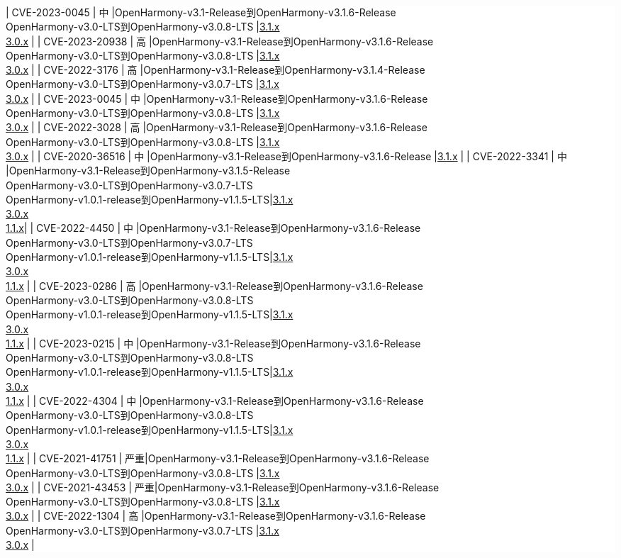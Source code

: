 | CVE-2023-0045  | 中  |OpenHarmony-v3.1-Release到OpenHarmony-v3.1.6-Release<br/>OpenHarmony-v3.0-LTS到OpenHarmony-v3.0.8-LTS                                                       |[3.1.x](https://gitee.com/openharmony/kernel_linux_5.10/pulls/696)<br/>[3.0.x](https://gitee.com/openharmony/kernel_linux_5.10/pulls/697)                                                                                        |
| CVE-2023-20938 | 高  |OpenHarmony-v3.1-Release到OpenHarmony-v3.1.6-Release<br/>OpenHarmony-v3.0-LTS到OpenHarmony-v3.0.8-LTS                                                       |[3.1.x](https://gitee.com/openharmony/kernel_linux_5.10/pulls/696)<br/>[3.0.x](https://gitee.com/openharmony/kernel_linux_5.10/pulls/697)                                                                                        |
| CVE-2022-3176  | 高  |OpenHarmony-v3.1-Release到OpenHarmony-v3.1.4-Release<br/>OpenHarmony-v3.0-LTS到OpenHarmony-v3.0.7-LTS                                                       |[3.1.x](https://gitee.com/openharmony/kernel_linux_5.10/pulls/553)<br/>[3.0.x](https://gitee.com/openharmony/kernel_linux_5.10/pulls/561)                                                                                        |
| CVE-2023-0045  | 中  |OpenHarmony-v3.1-Release到OpenHarmony-v3.1.6-Release<br/>OpenHarmony-v3.0-LTS到OpenHarmony-v3.0.8-LTS                                                       |[3.1.x](https://gitee.com/openharmony/kernel_linux_4.19/pulls/96)<br/>[3.0.x](https://gitee.com/openharmony/kernel_linux_4.19/pulls/97)                                                                                          |
| CVE-2022-3028  | 高  |OpenHarmony-v3.1-Release到OpenHarmony-v3.1.6-Release<br/>OpenHarmony-v3.0-LTS到OpenHarmony-v3.0.8-LTS                                                       |[3.1.x](https://gitee.com/openharmony/kernel_linux_4.19/pulls/98)<br/>[3.0.x](https://gitee.com/openharmony/kernel_linux_4.19/pulls/99)                                                                                          |
| CVE-2020-36516 | 中  |OpenHarmony-v3.1-Release到OpenHarmony-v3.1.6-Release                                                                                                        |[3.1.x](https://gitee.com/openharmony/kernel_linux_5.10/pulls/682)                                                                                                                                                               |
| CVE-2022-3341  | 中  |OpenHarmony-v3.1-Release到OpenHarmony-v3.1.5-Release<br/>OpenHarmony-v3.0-LTS到OpenHarmony-v3.0.7-LTS<br/>OpenHarmony-v1.0.1-release到OpenHarmony-v1.1.5-LTS|[3.1.x](https://gitee.com/openharmony/third_party_ffmpeg/pulls/74)<br/>[3.0.x](https://gitee.com/openharmony/third_party_ffmpeg/pulls/73)<br/>[1.1.x](https://gitee.com/openharmony/device_hisilicon_third_party_ffmpeg/pulls/19)|
| CVE-2022-4450  | 中  |OpenHarmony-v3.1-Release到OpenHarmony-v3.1.6-Release<br/>OpenHarmony-v3.0-LTS到OpenHarmony-v3.0.7-LTS<br/>OpenHarmony-v1.0.1-release到OpenHarmony-v1.1.5-LTS|[3.1.x](https://gitee.com/openharmony/third_party_openssl/pulls/80)<br/>[3.0.x](https://gitee.com/openharmony/third_party_openssl/pulls/81)<br/>[1.1.x](https://gitee.com/openharmony/third_party_openssl/pulls/82)              |
| CVE-2023-0286  | 高  |OpenHarmony-v3.1-Release到OpenHarmony-v3.1.6-Release<br/>OpenHarmony-v3.0-LTS到OpenHarmony-v3.0.8-LTS<br/>OpenHarmony-v1.0.1-release到OpenHarmony-v1.1.5-LTS|[3.1.x](https://gitee.com/openharmony/third_party_openssl/pulls/83)<br/>[3.0.x](https://gitee.com/openharmony/third_party_openssl/pulls/85)<br/>[1.1.x](https://gitee.com/openharmony/third_party_openssl/pulls/86)              |
| CVE-2023-0215  | 中  |OpenHarmony-v3.1-Release到OpenHarmony-v3.1.6-Release<br/>OpenHarmony-v3.0-LTS到OpenHarmony-v3.0.8-LTS<br/>OpenHarmony-v1.0.1-release到OpenHarmony-v1.1.5-LTS|[3.1.x](https://gitee.com/openharmony/third_party_openssl/pulls/83)<br/>[3.0.x](https://gitee.com/openharmony/third_party_openssl/pulls/85)<br/>[1.1.x](https://gitee.com/openharmony/third_party_openssl/pulls/86)              |
| CVE-2022-4304  | 中  |OpenHarmony-v3.1-Release到OpenHarmony-v3.1.6-Release<br/>OpenHarmony-v3.0-LTS到OpenHarmony-v3.0.8-LTS<br/>OpenHarmony-v1.0.1-release到OpenHarmony-v1.1.5-LTS|[3.1.x](https://gitee.com/openharmony/third_party_openssl/pulls/87)<br/>[3.0.x](https://gitee.com/openharmony/third_party_openssl/pulls/88)<br/>[1.1.x](https://gitee.com/openharmony/third_party_openssl/pulls/89)              |
| CVE-2021-41751 | 严重|OpenHarmony-v3.1-Release到OpenHarmony-v3.1.6-Release<br/>OpenHarmony-v3.0-LTS到OpenHarmony-v3.0.8-LTS                                                       |[3.1.x](https://gitee.com/openharmony/third_party_jerryscript/pulls/101)<br/>[3.0.x](https://gitee.com/openharmony/third_party_jerryscript/pulls/102)                                                                            |
| CVE-2021-43453 | 严重|OpenHarmony-v3.1-Release到OpenHarmony-v3.1.6-Release<br/>OpenHarmony-v3.0-LTS到OpenHarmony-v3.0.8-LTS                                                       |[3.1.x](https://gitee.com/openharmony/third_party_jerryscript/pulls/103)<br/>[3.0.x](https://gitee.com/openharmony/third_party_jerryscript/pulls/104)                                                                            |
| CVE-2022-1304  | 高  |OpenHarmony-v3.1-Release到OpenHarmony-v3.1.6-Release<br/>OpenHarmony-v3.0-LTS到OpenHarmony-v3.0.7-LTS                                                       |[3.1.x](https://gitee.com/openharmony/third_party_e2fsprogs/pulls/51)<br/>[3.0.x](https://gitee.com/openharmony/third_party_e2fsprogs/pulls/52)                                                                                  |